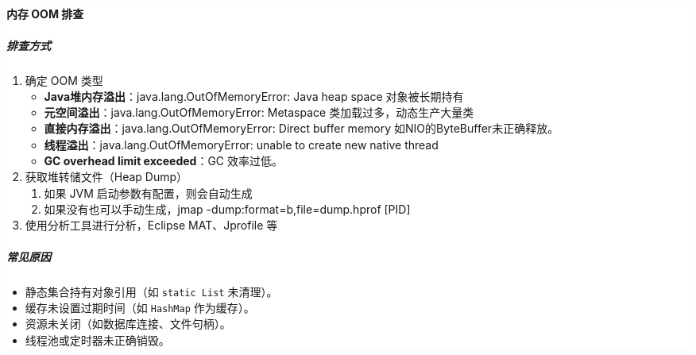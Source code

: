 

#### 内存 OOM 排查

##### 排查方式

1. 确定 OOM 类型
   - **Java堆内存溢出**：java.lang.OutOfMemoryError: Java heap space 对象被长期持有
   - **元空间溢出**：java.lang.OutOfMemoryError: Metaspace  类加载过多，动态生产大量类
   - **直接内存溢出**：java.lang.OutOfMemoryError: Direct buffer memory 如NIO的ByteBuffer未正确释放。
   - **线程溢出**：java.lang.OutOfMemoryError: unable to create new native thread 
   - **GC overhead limit exceeded**：GC 效率过低。
2. 获取堆转储文件（Heap Dump）
   1. 如果 JVM 启动参数有配置，则会自动生成
   2. 如果没有也可以手动生成，jmap -dump:format=b,file=dump.hprof [PID]
3. 使用分析工具进行分析，Eclipse MAT、Jprofile 等



##### 常见原因

- 静态集合持有对象引用（如 `static List` 未清理）。
- 缓存未设置过期时间（如 `HashMap` 作为缓存）。
- 资源未关闭（如数据库连接、文件句柄）。
- 线程池或定时器未正确销毁。
